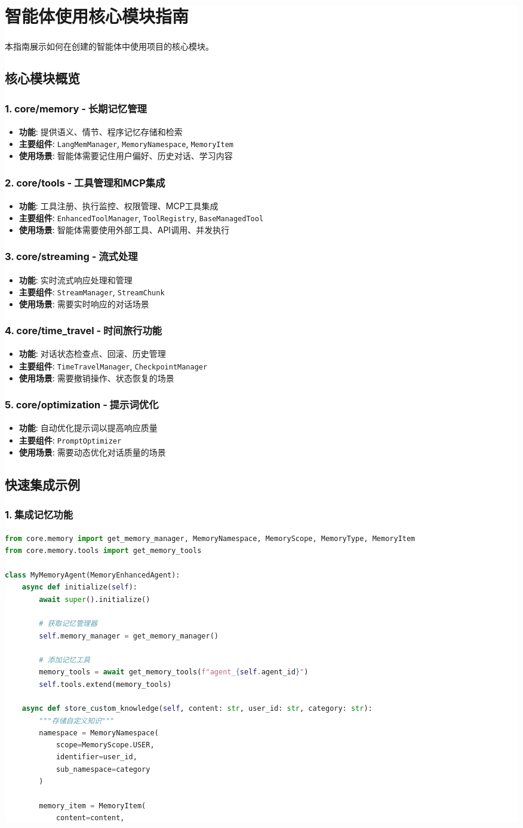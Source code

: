 # 智能体使用核心模块指南

本指南展示如何在创建的智能体中使用项目的核心模块。

## 核心模块概览

### 1. core/memory - 长期记忆管理
- **功能**: 提供语义、情节、程序记忆存储和检索
- **主要组件**: `LangMemManager`, `MemoryNamespace`, `MemoryItem`
- **使用场景**: 智能体需要记住用户偏好、历史对话、学习内容

### 2. core/tools - 工具管理和MCP集成
- **功能**: 工具注册、执行监控、权限管理、MCP工具集成
- **主要组件**: `EnhancedToolManager`, `ToolRegistry`, `BaseManagedTool`
- **使用场景**: 智能体需要使用外部工具、API调用、并发执行

### 3. core/streaming - 流式处理
- **功能**: 实时流式响应处理和管理
- **主要组件**: `StreamManager`, `StreamChunk`
- **使用场景**: 需要实时响应的对话场景

### 4. core/time_travel - 时间旅行功能
- **功能**: 对话状态检查点、回滚、历史管理
- **主要组件**: `TimeTravelManager`, `CheckpointManager`
- **使用场景**: 需要撤销操作、状态恢复的场景

### 5. core/optimization - 提示词优化
- **功能**: 自动优化提示词以提高响应质量
- **主要组件**: `PromptOptimizer`
- **使用场景**: 需要动态优化对话质量的场景

## 快速集成示例

### 1. 集成记忆功能

```python
from core.memory import get_memory_manager, MemoryNamespace, MemoryScope, MemoryType, MemoryItem
from core.memory.tools import get_memory_tools

class MyMemoryAgent(MemoryEnhancedAgent):
    async def initialize(self):
        await super().initialize()
        
        # 获取记忆管理器
        self.memory_manager = get_memory_manager()
        
        # 添加记忆工具
        memory_tools = await get_memory_tools(f"agent_{self.agent_id}")
        self.tools.extend(memory_tools)
    
    async def store_custom_knowledge(self, content: str, user_id: str, category: str):
        """存储自定义知识"""
        namespace = MemoryNamespace(
            scope=MemoryScope.USER,
            identifier=user_id,
            sub_namespace=category
        )
        
        memory_item = MemoryItem(
            content=content,
```
